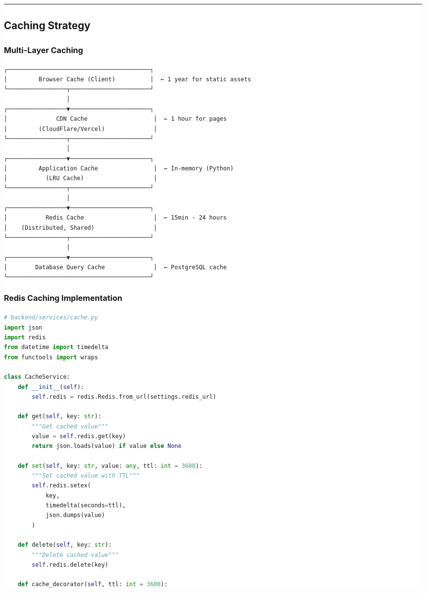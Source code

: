 ```python
```

---

## Caching Strategy

### Multi-Layer Caching

```
┌─────────────────────────────────────────┐
│         Browser Cache (Client)          │  ← 1 year for static assets
└─────────────────┬───────────────────────┘
                  │
┌─────────────────▼───────────────────────┐
│              CDN Cache                   │  ← 1 hour for pages
│         (CloudFlare/Vercel)              │
└─────────────────┬───────────────────────┘
                  │
┌─────────────────▼───────────────────────┐
│         Application Cache                │  ← In-memory (Python)
│           (LRU Cache)                    │
└─────────────────┬───────────────────────┘
                  │
┌─────────────────▼───────────────────────┐
│           Redis Cache                    │  ← 15min - 24 hours
│    (Distributed, Shared)                 │
└─────────────────┬───────────────────────┘
                  │
┌─────────────────▼───────────────────────┐
│        Database Query Cache              │  ← PostgreSQL cache
└─────────────────────────────────────────┘
```

### Redis Caching Implementation

```python
# backend/services/cache.py
import json
import redis
from datetime import timedelta
from functools import wraps

class CacheService:
    def __init__(self):
        self.redis = redis.Redis.from_url(settings.redis_url)

    def get(self, key: str):
        """Get cached value"""
        value = self.redis.get(key)
        return json.loads(value) if value else None

    def set(self, key: str, value: any, ttl: int = 3600):
        """Set cached value with TTL"""
        self.redis.setex(
            key,
            timedelta(seconds=ttl),
            json.dumps(value)
        )

    def delete(self, key: str):
        """Delete cached value"""
        self.redis.delete(key)

    def cache_decorator(self, ttl: int = 3600):
```